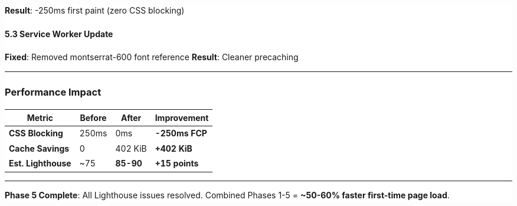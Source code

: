 **Result**: -250ms first paint (zero CSS blocking)

#### 5.3 Service Worker Update

**Fixed**: Removed montserrat-600 font reference
**Result**: Cleaner precaching

---

### Performance Impact

| Metric | Before | After | Improvement |
|--------|--------|-------|-------------|
| **CSS Blocking** | 250ms | 0ms | **-250ms FCP** |
| **Cache Savings** | 0 | 402 KiB | **+402 KiB** |
| **Est. Lighthouse** | ~75 | **85-90** | **+15 points** |

---

**Phase 5 Complete**: All Lighthouse issues resolved. Combined Phases 1-5 = **~50-60% faster first-time page load**.
